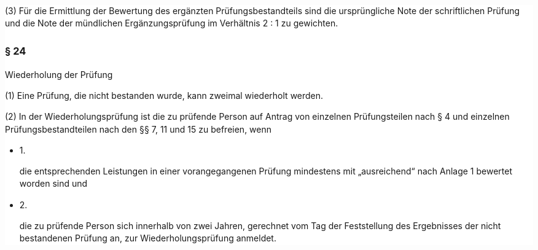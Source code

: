 <div class="jurAbsatz">

(3) Für die Ermittlung der Bewertung des ergänzten Prüfungsbestandteils
sind die ursprüngliche Note der schriftlichen Prüfung und die Note der
mündlichen Ergänzungsprüfung im Verhältnis 2 : 1 zu gewichten.

</div>

</div>

</div>

</div>

<span id="BJNR419400021BJNE002600000.html"></span>

### § 24  
Wiederholung der Prüfung

<div>

<div class="jnhtml">

<div>

<div class="jurAbsatz">

(1) Eine Prüfung, die nicht bestanden wurde, kann zweimal wiederholt
werden.

</div>

<div class="jurAbsatz">

(2) In der Wiederholungsprüfung ist die zu prüfende Person auf Antrag
von einzelnen Prüfungsteilen nach § 4 und einzelnen
Prüfungsbestandteilen nach den §§ 7, 11 und 15 zu befreien, wenn

  - 1\.
    
    <div>
    
    die entsprechenden Leistungen in einer vorangegangenen Prüfung
    mindestens mit „ausreichend“ nach Anlage 1 bewertet worden sind und
    
    </div>

  - 2\.
    
    <div>
    
    die zu prüfende Person sich innerhalb von zwei Jahren, gerechnet vom
    Tag der Feststellung des Ergebnisses der nicht bestandenen Prüfung
    an, zur Wiederholungsprüfung anmeldet.
    
    </div>

</div>

</div>

</div>
